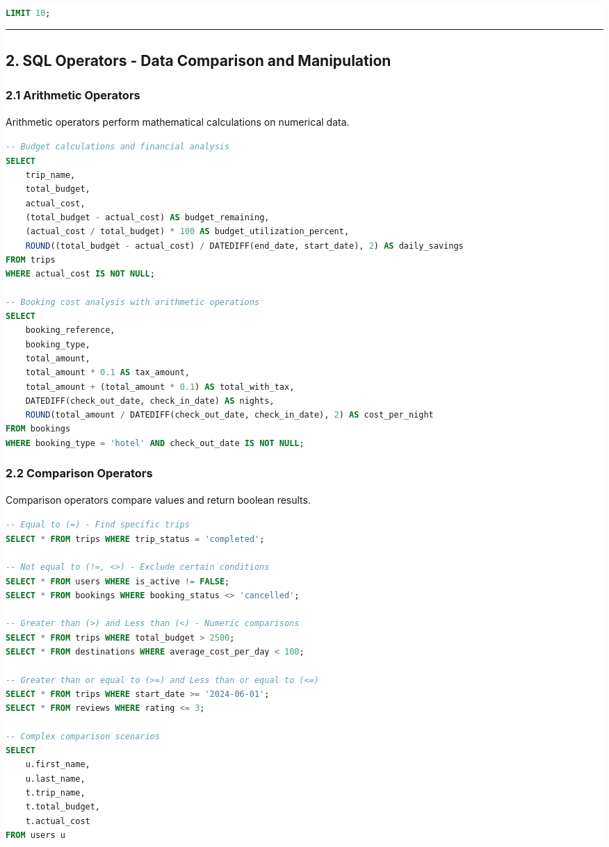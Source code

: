 ```sql
LIMIT 10;
```

---

## 2. SQL Operators - Data Comparison and Manipulation

### 2.1 Arithmetic Operators

Arithmetic operators perform mathematical calculations on numerical data.

```sql
-- Budget calculations and financial analysis
SELECT 
    trip_name,
    total_budget,
    actual_cost,
    (total_budget - actual_cost) AS budget_remaining,
    (actual_cost / total_budget) * 100 AS budget_utilization_percent,
    ROUND((total_budget - actual_cost) / DATEDIFF(end_date, start_date), 2) AS daily_savings
FROM trips
WHERE actual_cost IS NOT NULL;

-- Booking cost analysis with arithmetic operations
SELECT 
    booking_reference,
    booking_type,
    total_amount,
    total_amount * 0.1 AS tax_amount,
    total_amount + (total_amount * 0.1) AS total_with_tax,
    DATEDIFF(check_out_date, check_in_date) AS nights,
    ROUND(total_amount / DATEDIFF(check_out_date, check_in_date), 2) AS cost_per_night
FROM bookings
WHERE booking_type = 'hotel' AND check_out_date IS NOT NULL;
```

### 2.2 Comparison Operators

Comparison operators compare values and return boolean results.

```sql
-- Equal to (=) - Find specific trips
SELECT * FROM trips WHERE trip_status = 'completed';

-- Not equal to (!=, <>) - Exclude certain conditions
SELECT * FROM users WHERE is_active != FALSE;
SELECT * FROM bookings WHERE booking_status <> 'cancelled';

-- Greater than (>) and Less than (<) - Numeric comparisons
SELECT * FROM trips WHERE total_budget > 2500;
SELECT * FROM destinations WHERE average_cost_per_day < 100;

-- Greater than or equal to (>=) and Less than or equal to (<=)
SELECT * FROM trips WHERE start_date >= '2024-06-01';
SELECT * FROM reviews WHERE rating <= 3;

-- Complex comparison scenarios
SELECT 
    u.first_name,
    u.last_name,
    t.trip_name,
    t.total_budget,
    t.actual_cost
FROM users u
```